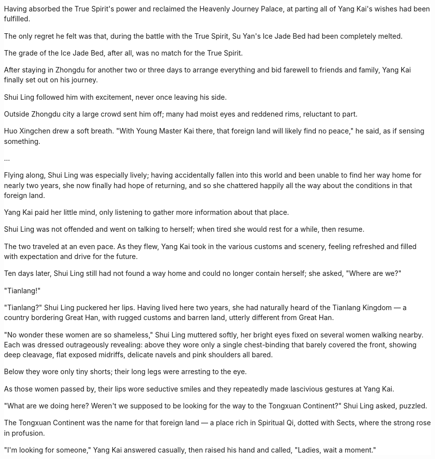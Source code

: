 Having absorbed the True Spirit's power and reclaimed the Heavenly Journey Palace, at parting all of Yang Kai's wishes had been fulfilled.

The only regret he felt was that, during the battle with the True Spirit, Su Yan's Ice Jade Bed had been completely melted.

The grade of the Ice Jade Bed, after all, was no match for the True Spirit.

After staying in Zhongdu for another two or three days to arrange everything and bid farewell to friends and family, Yang Kai finally set out on his journey.

Shui Ling followed him with excitement, never once leaving his side.

Outside Zhongdu city a large crowd sent him off; many had moist eyes and reddened rims, reluctant to part.

Huo Xingchen drew a soft breath. "With Young Master Kai there, that foreign land will likely find no peace," he said, as if sensing something.

...

Flying along, Shui Ling was especially lively; having accidentally fallen into this world and been unable to find her way home for nearly two years, she now finally had hope of returning, and so she chattered happily all the way about the conditions in that foreign land.

Yang Kai paid her little mind, only listening to gather more information about that place.

Shui Ling was not offended and went on talking to herself; when tired she would rest for a while, then resume.

The two traveled at an even pace. As they flew, Yang Kai took in the various customs and scenery, feeling refreshed and filled with expectation and drive for the future.

Ten days later, Shui Ling still had not found a way home and could no longer contain herself; she asked, "Where are we?"

"Tianlang!"

"Tianlang?" Shui Ling puckered her lips. Having lived here two years, she had naturally heard of the Tianlang Kingdom — a country bordering Great Han, with rugged customs and barren land, utterly different from Great Han.

"No wonder these women are so shameless," Shui Ling muttered softly, her bright eyes fixed on several women walking nearby. Each was dressed outrageously revealing: above they wore only a single chest-binding that barely covered the front, showing deep cleavage, flat exposed midriffs, delicate navels and pink shoulders all bared.

Below they wore only tiny shorts; their long legs were arresting to the eye.

As those women passed by, their lips wore seductive smiles and they repeatedly made lascivious gestures at Yang Kai.

"What are we doing here? Weren't we supposed to be looking for the way to the Tongxuan Continent?" Shui Ling asked, puzzled.

The Tongxuan Continent was the name for that foreign land — a place rich in Spiritual Qi, dotted with Sects, where the strong rose in profusion.

"I'm looking for someone," Yang Kai answered casually, then raised his hand and called, "Ladies, wait a moment."
